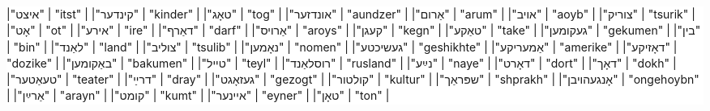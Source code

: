 |"איצט" |               "itst" |
|"קינדער" |             "kinder"         |
|"טאָג" |                "tog" |
|"אונדזער" |            "aundzer"         |
|"אַרום" |               "arum" |
|"אויב" |               "aoyb" |
|"צוריק" |              "tsurik"        |
|"אָט" |                 "ot" |
|"אירע" |               "ire" |
|"דאַרף" |               "darf" |
|"אַרויס" |              "aroys"         |
|"קעגן" |               "kegn" |
|"טאַקע" |               "take" |
|"געקומען" |            "gekumen"         |
|"בין" |                "bin" |
|"לאַנד" |               "land" |
|"צוליב" |              "tsulib"        |
|"נאָמען" |              "nomen"         |
|"געשיכטע" |            "geshikhte"       |
|"אַמעריקע" |            "amerike"         |
|"דאָזיקע" |             "dozike"         |
|"באַקומען" |            "bakumen"         |
|"טייל" |               "teyl" |
|"רוסלאַנד" |            "rusland"         |
|"נײַע" |                "naye" |
|"דאָרט" |               "dort" |
|"דאָך" |                "dokh" |
|"טעאַטער" |             "teater"         |
|"דרײַ" |                "dray" |
|"געזאָגט" |             "gezogt"         |
|"קולטור" |             "kultur"         |
|"שפּראַך" |              "shprakh"       |
|"אָנגעהויבן" |          "ongehoybn"         |
|"אַרײַן" |               "arayn" |
|"קומט" |               "kumt" |
|"איינער" |             "eyner"          |
|"טאָן" |                "ton" |